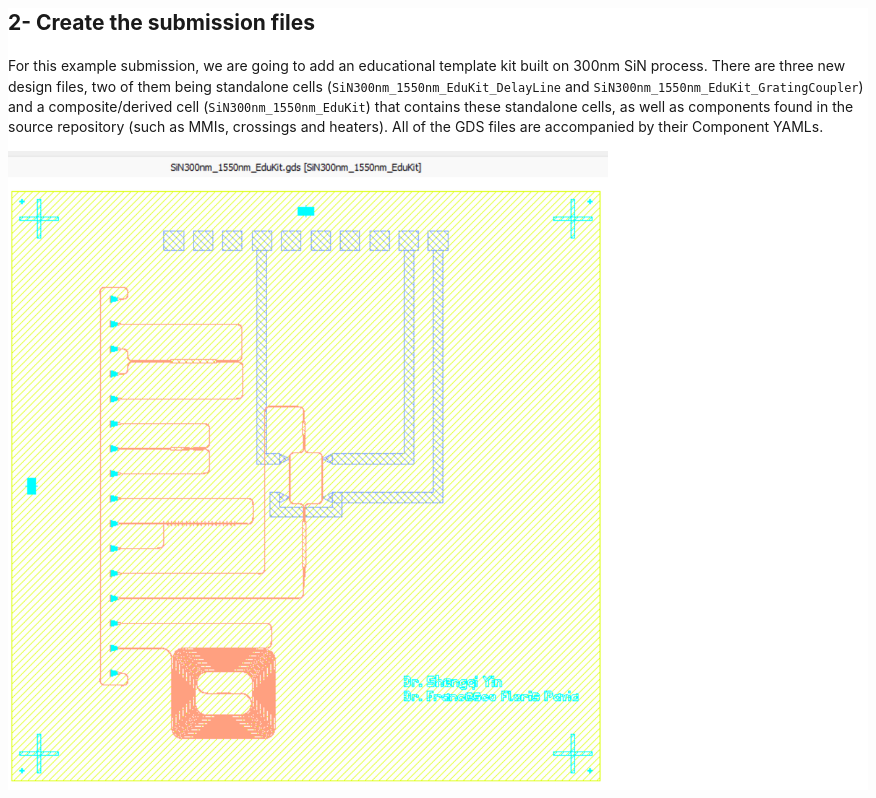 ## 2- Create the submission files

For this example submission, we are going to add an educational template kit built on 300nm SiN process. There are three new design files, two of them being standalone cells (`SiN300nm_1550nm_EduKit_DelayLine` and `SiN300nm_1550nm_EduKit_GratingCoupler`) and a composite/derived cell (`SiN300nm_1550nm_EduKit`) that contains these standalone cells, as well as components found in the source repository (such as MMIs, crossings and heaters). All of the GDS files are accompanied by their Component YAMLs.

<img src="../_static/SiN300nm_1550nm_EduKit.png" class="align-center" width="600" alt="image" />
